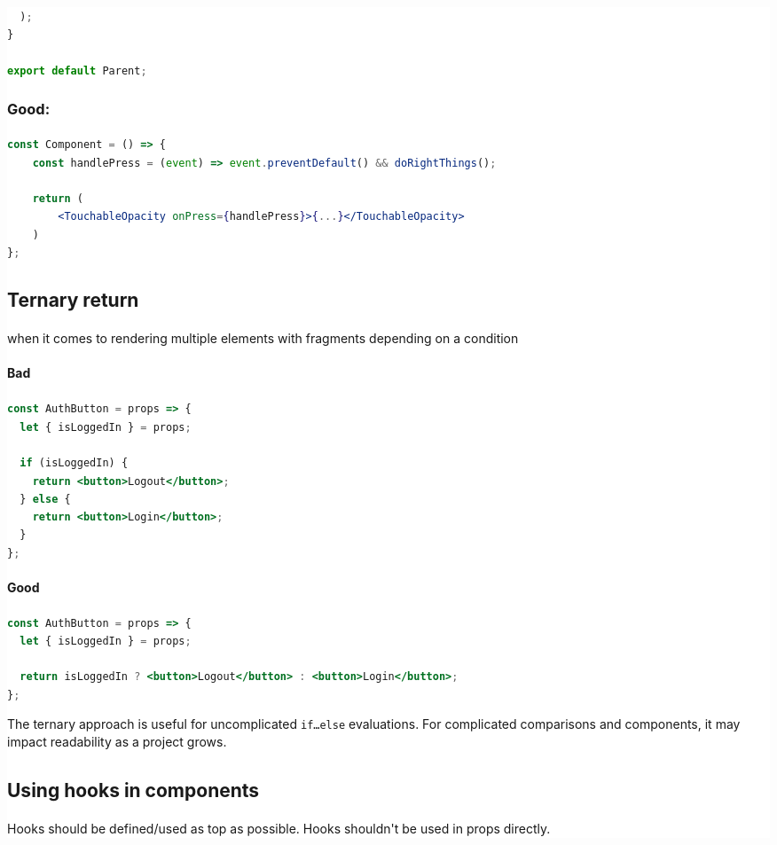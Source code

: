```jsx
  );
}

export default Parent;
```

### Good:

```jsx
const Component = () => {
    const handlePress = (event) => event.preventDefault() && doRightThings();

    return (
        <TouchableOpacity onPress={handlePress}>{...}</TouchableOpacity>
    )
};
```

## Ternary return

when it comes to rendering multiple elements with fragments depending on a condition

#### Bad

```jsx
const AuthButton = props => {
  let { isLoggedIn } = props;

  if (isLoggedIn) {
    return <button>Logout</button>;
  } else {
    return <button>Login</button>;
  }
};
```

#### Good

```jsx
const AuthButton = props => {
  let { isLoggedIn } = props;

  return isLoggedIn ? <button>Logout</button> : <button>Login</button>;
};
```

The ternary approach is useful for uncomplicated `if…else` evaluations. For complicated comparisons and components, it may impact readability as a project grows.

## Using hooks in components

Hooks should be defined/used as top as possible. Hooks shouldn't be used in props directly.

